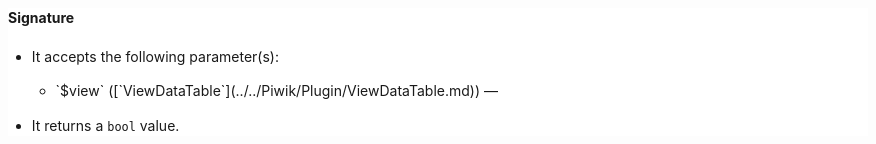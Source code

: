 #### Signature

-  It accepts the following parameter(s):

   <ul>
   <li>
      <div markdown="1" class="parameter">
      `$view` ([`ViewDataTable`](../../Piwik/Plugin/ViewDataTable.md)) &mdash;

      <div markdown="1" class="param-desc"></div>

      <div style="clear:both;"/>

      </div>
   </li>
   </ul>
- It returns a `bool` value.

